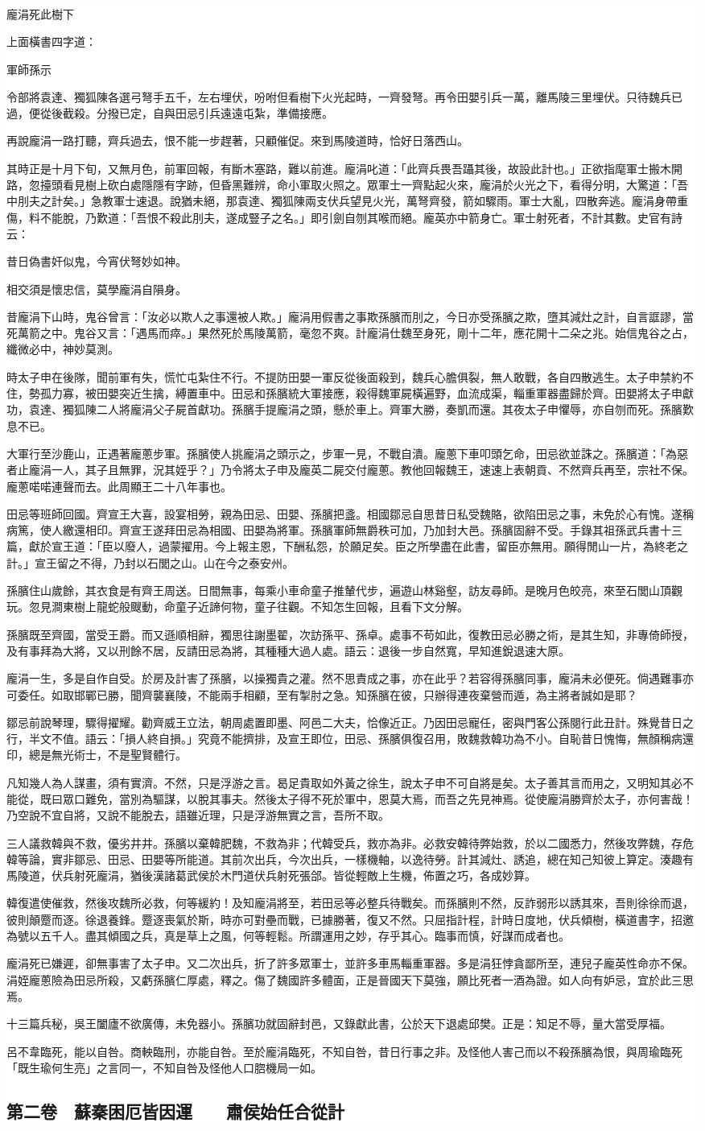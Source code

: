 龐涓死此樹下

上面橫書四字道：

軍師孫示

令部將袁達、獨狐陳各選弓弩手五千，左右埋伏，吩咐但看樹下火光起時，一齊發弩。再令田嬰引兵一萬，離馬陵三里埋伏。只待魏兵已過，便從後截殺。分撥已定，自與田忌引兵遠遠屯紮，準備接應。

再說龐涓一路打聽，齊兵過去，恨不能一步趕著，只顧催促。來到馬陵道時，恰好日落西山。

其時正是十月下旬，又無月色，前軍回報，有斷木塞路，難以前進。龐涓叱道：「此齊兵畏吾躡其後，故設此計也。」正欲指麾軍士搬木開路，忽擡頭看見樹上砍白處隱隱有字跡，但昏黑難辨，命小軍取火照之。眾軍士一齊點起火來，龐涓於火光之下，看得分明，大驚道：「吾中刖夫之計矣。」急教軍士速退。說猶未絕，那袁達、獨狐陳兩支伏兵望見火光，萬弩齊發，箭如驟雨。軍士大亂，四散奔逃。龐涓身帶重傷，料不能脫，乃歎道：「吾恨不殺此刖夫，遂成豎子之名。」即引劍自刎其喉而絕。龐英亦中箭身亡。軍士射死者，不計其數。史官有詩云：

昔日偽書奸似鬼，今宵伏弩妙如神。

相交須是懷忠信，莫學龐涓自隕身。

昔龐涓下山時，鬼谷曾言：「汝必以欺人之事還被人欺。」龐涓用假書之事欺孫臏而刖之，今日亦受孫臏之欺，墮其減灶之計，自言誆謬，當死萬箭之中。鬼谷又言：「遇馬而瘁。」果然死於馬陵萬箭，毫忽不爽。計龐涓仕魏至身死，剛十二年，應花開十二朵之兆。始信鬼谷之占，纖微必中，神妙莫測。

時太子申在後隊，聞前軍有失，慌忙屯紮住不行。不提防田嬰一軍反從後面殺到，魏兵心膽俱裂，無人敢戰，各自四散逃生。太子申禁約不住，勢孤力寡，被田嬰突近生擒，縛置車中。田忌和孫臏統大軍接應，殺得魏軍屍橫遍野，血流成渠，輜重軍器盡歸於齊。田嬰將太子申獻功，袁達、獨狐陳二人將龐涓父子屍首獻功。孫臏手提龐涓之頭，懸於車上。齊軍大勝，奏凱而還。其夜太子申懼辱，亦自刎而死。孫臏歎息不已。

大軍行至沙鹿山，正遇著龐蔥步軍。孫臏使人挑龐涓之頭示之，步軍一見，不戰自潰。龐蔥下車叩頭乞命，田忌欲並誅之。孫臏道：「為惡者止龐涓一人，其子且無罪，況其姪乎？」乃令將太子申及龐英二屍交付龐蔥。教他回報魏王，速速上表朝貢、不然齊兵再至，宗社不保。龐蔥喏喏連聲而去。此周顯王二十八年事也。

田忌等班師回國。齊宣王大喜，設宴相勞，親為田忌、田嬰、孫臏把盞。相國鄒忌自思昔日私受魏賂，欲陷田忌之事，未免於心有愧。遂稱病篤，使人繳還相印。齊宣王遂拜田忌為相國、田嬰為將軍。孫臏軍師無爵秩可加，乃加封大邑。孫臏固辭不受。手錄其祖孫武兵書十三篇，獻於宣王道：「臣以廢人，過蒙擢用。今上報主恩，下酬私怨，於願足矣。臣之所學盡在此書，留臣亦無用。願得閒山一片，為終老之計。」宣王留之不得，乃封以石閭之山。山在今之泰安州。

孫臏住山歲餘，其衣食是有齊王周送。日間無事，每乘小車命童子推輦代步，遍遊山林谿壑，訪友尋師。是晚月色皎亮，來至石閭山頂觀玩。忽見澗東樹上龍蛇般颼動，命童子近諦何物，童子往觀。不知怎生回報，且看下文分解。

孫臏既至齊國，當受王爵。而又遜順相辭，獨思往謝墨翟，次訪孫平、孫卓。處事不苟如此，復教田忌必勝之術，是其生知，非專倚師授，及有事拜為大將，又以刑餘不居，反請田忌為將，其種種大過人處。語云：退後一步自然寬，早知進銳退速大原。

龐涓一生，多是自作自受。於房及計害了孫臏，以操獨貴之灌。然不思責成之事，亦在此乎？若容得孫臏同事，龐涓未必便死。倘遇難事亦可委任。如取邯鄲已勝，聞齊襲襄陵，不能兩手相顧，至有掣肘之急。知孫臏在彼，只辦得連夜棄營而遁，為主將者誠如是耶？

鄒忌前說琴理，驟得擢耀。勸齊威王立法，朝周處置即墨、阿邑二大夫，恰像近正。乃因田忌寵任，密與門客公孫閱行此丑計。殊覺昔日之行，半文不值。語云：「損人終自損。」究竟不能擠排，及宣王即位，田忌、孫臏俱復召用，敗魏救韓功為不小。自恥昔日愧悔，無顏稱病還印，總是無光術士，不是聖賢體行。

凡知幾人為人謀畫，須有實濟。不然，只是浮游之言。曷足貴取如外黃之徐生，說太子申不可自將是矣。太子善其言而用之，又明知其必不能從，既曰眾口難免，當別為驅謀，以脫其事夫。然後太子得不死於軍中，恩莫大焉，而吾之先見神焉。從使龐涓勝齊於太子，亦何害哉！乃空說不宜自將，又說不能脫去，語雖近理，只是浮游無實之言，吾所不取。

三人議救韓與不救，優劣井井。孫臏以棄韓肥魏，不救為非；代韓受兵，救亦為非。必救安韓待弊始救，於以二國悉力，然後攻弊魏，存危韓等論，實非鄒忌、田忌、田嬰等所能道。其前次出兵，今次出兵，一樣機軸，以逸待勞。計其減灶、誘追，總在知己知彼上算定。湊趣有馬陵道，伏兵射死龐涓，猶後漢諸葛武侯於木門道伏兵射死張郃。皆從輕敵上生機，佈置之巧，各成妙算。

韓復遣使催救，然後攻魏所必救，何等緩約！及知龐涓將至，若田忌等必整兵待戰矣。而孫臏則不然，反詐弱形以誘其來，吾則徐徐而退，彼則顛蹷而逐。徐退養鋒。蹷逐喪氣於斯，時亦可對壘而戰，已據勝著，復又不然。只屈指計程，計時日度地，伏兵傾樹，橫道書字，招邀為號以五千人。盡其傾國之兵，真是草上之風，何等輕鬆。所謂運用之妙，存乎其心。臨事而慎，好謀而成者也。

龐涓死已嫌遲，卻無事害了太子申。又二次出兵，折了許多眾軍士，並許多車馬輜重軍器。多是涓狂悖貪鄙所至，連兒子龐英性命亦不保。涓姪龐蔥險為田忌所殺，又虧孫臏仁厚處，釋之。傷了魏國許多體面，正是晉國天下莫強，願比死者一酒為證。如人向有妒忌，宜於此三思焉。

十三篇兵秘，吳王闔廬不欲廣傳，未免器小。孫臏功就固辭封邑，又錄獻此書，公於天下退處邱樊。正是：知足不辱，量大當受厚福。

呂不韋臨死，能以自咎。商軮臨刑，亦能自咎。至於龐涓臨死，不知自咎，昔日行事之非。及怪他人害己而以不殺孫臏為恨，與周瑜臨死「既生瑜何生亮」之言同一，不知自咎及怪他人口脗機局一如。

## 第二卷　蘇秦困厄皆因運　　肅侯始任合從計
